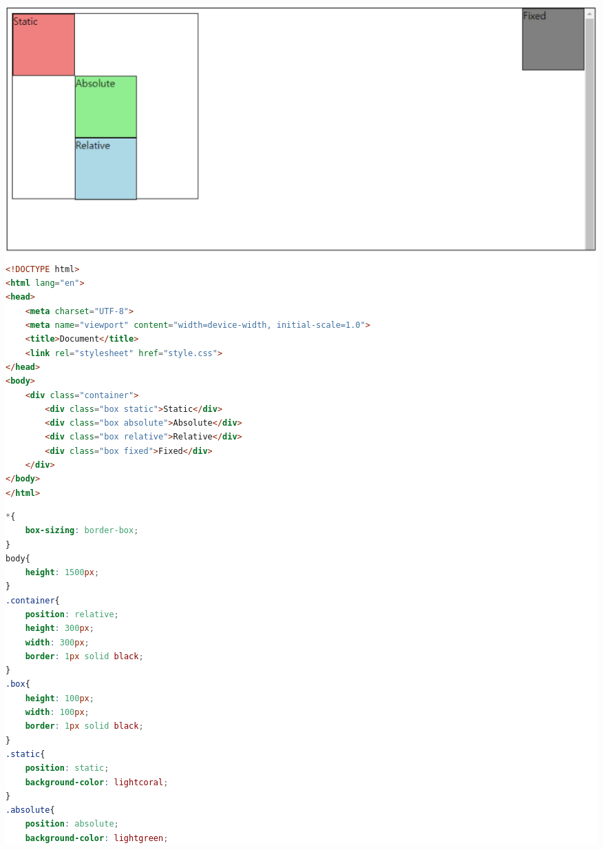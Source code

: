 <img src="image/0225/0225_12.png" alt="image" align="center">

```html
<!DOCTYPE html>
<html lang="en">
<head>
    <meta charset="UTF-8">
    <meta name="viewport" content="width=device-width, initial-scale=1.0">
    <title>Document</title>
    <link rel="stylesheet" href="style.css">
</head>
<body>
    <div class="container">
        <div class="box static">Static</div>
        <div class="box absolute">Absolute</div>
        <div class="box relative">Relative</div>
        <div class="box fixed">Fixed</div>
    </div>
</body>
</html>
```

```css
*{
    box-sizing: border-box;
}
body{
    height: 1500px;
}
.container{
    position: relative;
    height: 300px;
    width: 300px;
    border: 1px solid black;
}
.box{
    height: 100px;
    width: 100px;
    border: 1px solid black;
}
.static{
    position: static;
    background-color: lightcoral;
}
.absolute{
    position: absolute;
    background-color: lightgreen;
```